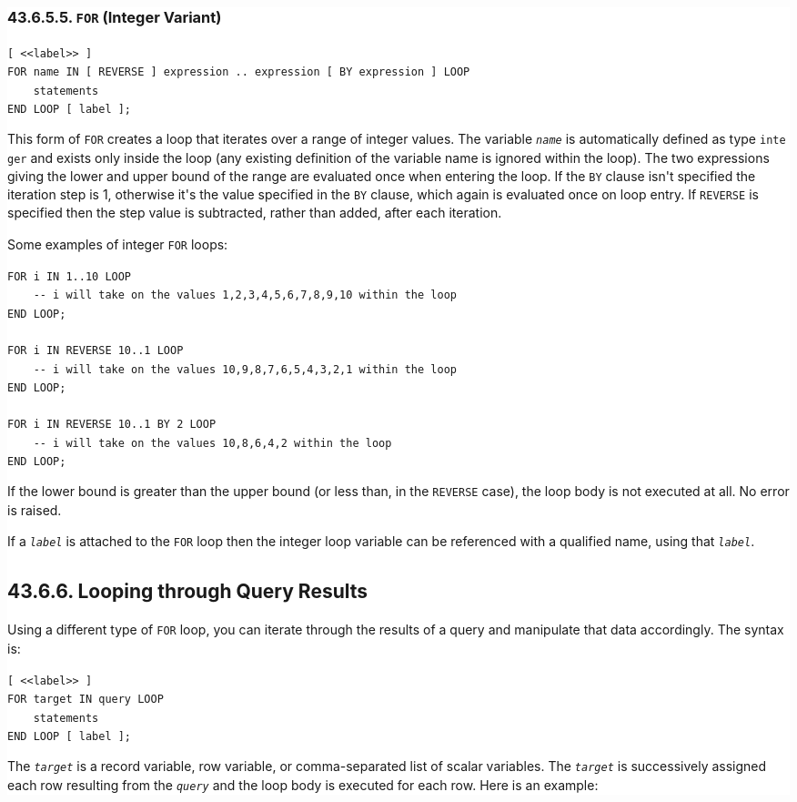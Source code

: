 ### **43.6.5.5. `FOR` (Integer Variant)**

```
[ <<label>> ]
FOR name IN [ REVERSE ] expression .. expression [ BY expression ] LOOP
    statements
END LOOP [ label ];
```

This form of `FOR` creates a loop that iterates over a range of integer values. The variable _`name`_ is automatically defined as type `integer` and exists only inside the loop (any existing definition of the variable name is ignored within the loop). The two expressions giving the lower and upper bound of the range are evaluated once when entering the loop. If the `BY` clause isn't specified the iteration step is 1, otherwise it's the value specified in the `BY` clause, which again is evaluated once on loop entry. If `REVERSE` is specified then the step value is subtracted, rather than added, after each iteration.

Some examples of integer `FOR` loops:

```
FOR i IN 1..10 LOOP
    -- i will take on the values 1,2,3,4,5,6,7,8,9,10 within the loop
END LOOP;

FOR i IN REVERSE 10..1 LOOP
    -- i will take on the values 10,9,8,7,6,5,4,3,2,1 within the loop
END LOOP;

FOR i IN REVERSE 10..1 BY 2 LOOP
    -- i will take on the values 10,8,6,4,2 within the loop
END LOOP;
```

If the lower bound is greater than the upper bound (or less than, in the `REVERSE` case), the loop body is not executed at all. No error is raised.

If a _`label`_ is attached to the `FOR` loop then the integer loop variable can be referenced with a qualified name, using that _`label`_.

## 43.6.6. Looping through Query Results

Using a different type of `FOR` loop, you can iterate through the results of a query and manipulate that data accordingly. The syntax is:

```
[ <<label>> ]
FOR target IN query LOOP
    statements
END LOOP [ label ];
```

The _`target`_ is a record variable, row variable, or comma-separated list of scalar variables. The _`target`_ is successively assigned each row resulting from the _`query`_ and the loop body is executed for each row. Here is an example:
